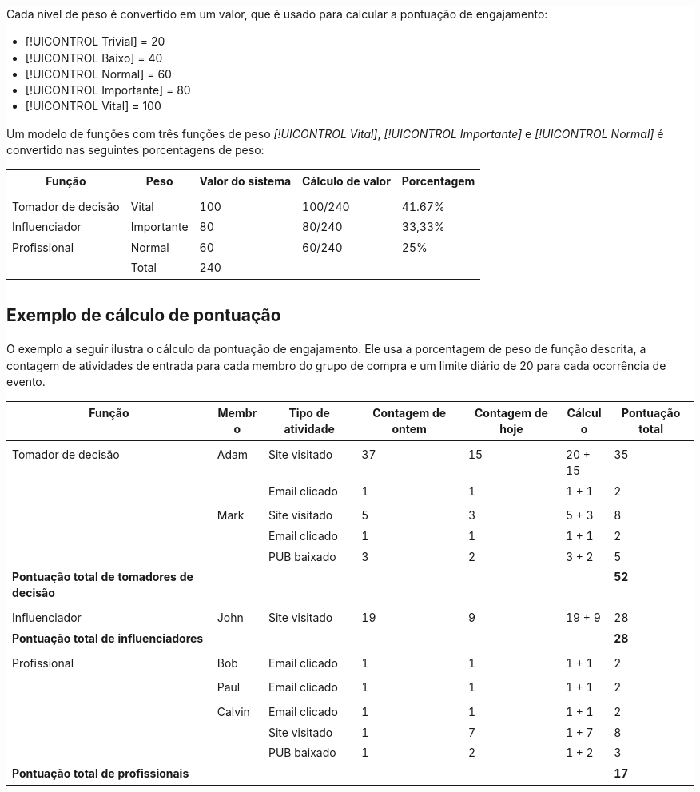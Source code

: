 Cada nível de peso é convertido em um valor, que é usado para calcular a pontuação de engajamento:

* [!UICONTROL Trivial] = 20
* [!UICONTROL Baixo] = 40
* [!UICONTROL Normal] = 60
* [!UICONTROL Importante] = 80
* [!UICONTROL Vital] = 100

Um modelo de funções com três funções de peso _[!UICONTROL Vital]_, _[!UICONTROL Importante]_ e _[!UICONTROL Normal]_ é convertido nas seguintes porcentagens de peso:

| Função | Peso | Valor do sistema | Cálculo de valor | Porcentagem |
|-------------- |--------- |------------- |------------------ |---------- |
|               |          |              |                   |           |
| Tomador de decisão | Vital | 100 | 100/240 | 41.67% |
| Influenciador | Importante | 80 | 80/240 | 33,33% |
| Profissional | Normal | 60 | 60/240 | 25% |
|               | Total | 240 |                   |           |

## Exemplo de cálculo de pontuação

O exemplo a seguir ilustra o cálculo da pontuação de engajamento. Ele usa a porcentagem de peso de função descrita, a contagem de atividades de entrada para cada membro do grupo de compra e um limite diário de 20 para cada ocorrência de evento.

| Função | Membro | Tipo de atividade | Contagem de ontem | Contagem de hoje | Cálculo | Pontuação total |
|-------------- |--------- |-------------|-----------------|-------------|------|-----------|
|               |          |             |                 |             |      |           |
| Tomador de decisão | Adam | Site visitado | 37 | 15 | 20 + 15 | 35 |
|               |          | Email clicado | 1 | 1 | 1 + 1 | 2 |
|               |          |             |                 |             |      |           |
|               | Mark | Site visitado | 5 | 3 | 5 + 3 | 8 |
|               |          | Email clicado | 1 | 1 | 1 + 1 | 2 |
|               |          | PUB baixado | 3 | 2 | 3 + 2 | 5 |
| **Pontuação total de tomadores de decisão** |         |             |                 |             |      | **52** |
|               |          |             |                 |             |      |           |
| Influenciador | John | Site visitado | 19 | 9 | 19 + 9 | 28 |
| **Pontuação total de influenciadores** |         |             |                 |             |      | **28** |
|               |          |             |                 |             |      |           |
| Profissional | Bob | Email clicado | 1 | 1 | 1 + 1 | 2 |
|               |          |             |                 |             |      |           |
|               | Paul | Email clicado | 1 | 1 | 1 + 1 | 2 |
|               |          |             |                 |             |      |           |
|               | Calvin | Email clicado | 1 | 1 | 1 + 1 | 2 |
|               |          | Site visitado | 1 | 7 | 1 + 7 | 8 |
|               |          | PUB baixado | 1 | 2 | 1 + 2 | 3 |
| **Pontuação total de profissionais** |         |             |                 |             |      | **17** |
